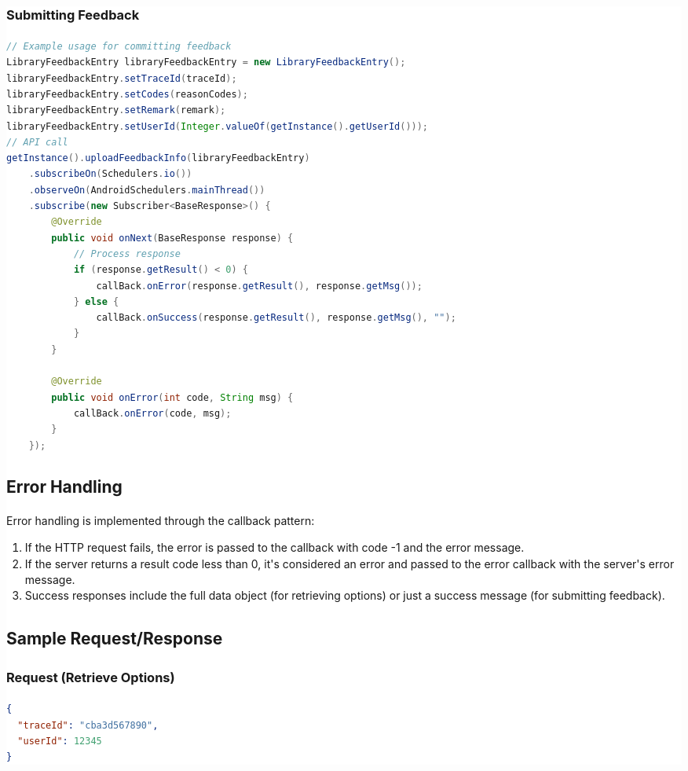 ### Submitting Feedback
```java
// Example usage for committing feedback
LibraryFeedbackEntry libraryFeedbackEntry = new LibraryFeedbackEntry();
libraryFeedbackEntry.setTraceId(traceId);
libraryFeedbackEntry.setCodes(reasonCodes);
libraryFeedbackEntry.setRemark(remark);
libraryFeedbackEntry.setUserId(Integer.valueOf(getInstance().getUserId()));
// API call
getInstance().uploadFeedbackInfo(libraryFeedbackEntry)
    .subscribeOn(Schedulers.io())
    .observeOn(AndroidSchedulers.mainThread())
    .subscribe(new Subscriber<BaseResponse>() {
        @Override
        public void onNext(BaseResponse response) {
            // Process response
            if (response.getResult() < 0) {
                callBack.onError(response.getResult(), response.getMsg());
            } else {
                callBack.onSuccess(response.getResult(), response.getMsg(), "");
            }
        }
        
        @Override
        public void onError(int code, String msg) {
            callBack.onError(code, msg);
        }
    });
```

## Error Handling

Error handling is implemented through the callback pattern:

1. If the HTTP request fails, the error is passed to the callback with code -1 and the error message.
2. If the server returns a result code less than 0, it's considered an error and passed to the error callback with the server's error message.
3. Success responses include the full data object (for retrieving options) or just a success message (for submitting feedback).

## Sample Request/Response

### Request (Retrieve Options)
```json
{
  "traceId": "cba3d567890",
  "userId": 12345
}
```
